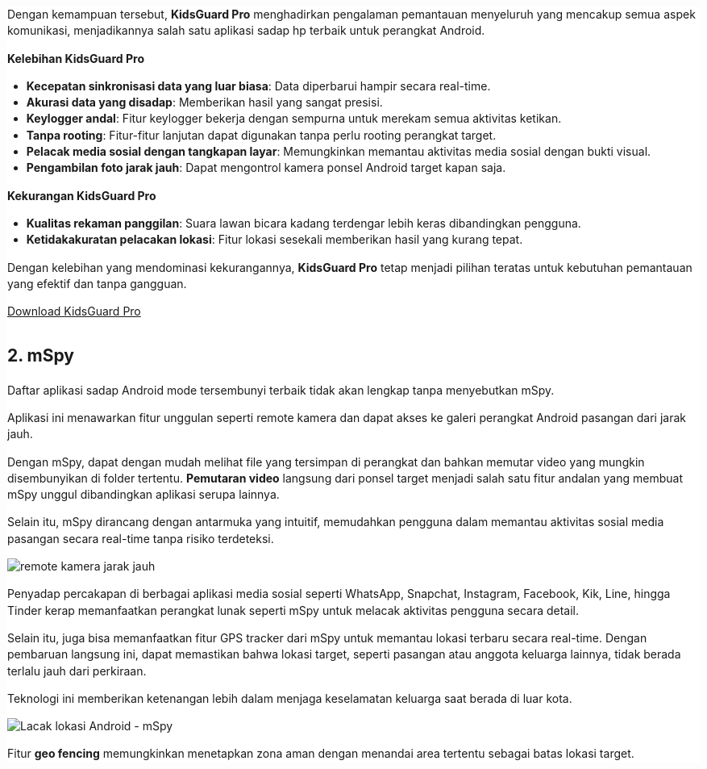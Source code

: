 Dengan kemampuan tersebut, **KidsGuard Pro** menghadirkan pengalaman pemantauan menyeluruh yang mencakup semua aspek komunikasi, menjadikannya salah satu aplikasi sadap hp terbaik untuk perangkat Android.

**Kelebihan KidsGuard Pro**

* **Kecepatan sinkronisasi data yang luar biasa**: Data diperbarui hampir secara real-time.
* **Akurasi data yang disadap**: Memberikan hasil yang sangat presisi.
* **Keylogger andal**: Fitur keylogger bekerja dengan sempurna untuk merekam semua aktivitas ketikan.
* **Tanpa rooting**: Fitur-fitur lanjutan dapat digunakan tanpa perlu rooting perangkat target.
* **Pelacak media sosial dengan tangkapan layar**: Memungkinkan memantau aktivitas media sosial dengan bukti visual.
* **Pengambilan foto jarak jauh**: Dapat mengontrol kamera ponsel Android target kapan saja.

**Kekurangan KidsGuard Pro**

* **Kualitas rekaman panggilan**: Suara lawan bicara kadang terdengar lebih keras dibandingkan pengguna.
* **Ketidakakuratan pelacakan lokasi**: Fitur lokasi sesekali memberikan hasil yang kurang tepat.

Dengan kelebihan yang mendominasi kekurangannya, **KidsGuard Pro** tetap menjadi pilihan teratas untuk kebutuhan pemantauan yang efektif dan tanpa gangguan.

[Download KidsGuard Pro](/blog/aplikasi-sadap-hp-kidsguard-pro/)

## 2. mSpy

Daftar aplikasi sadap Android mode tersembunyi terbaik tidak akan lengkap tanpa menyebutkan mSpy.

Aplikasi ini menawarkan fitur unggulan seperti remote kamera dan dapat akses ke galeri perangkat Android pasangan dari jarak jauh.

Dengan mSpy, dapat dengan mudah melihat file yang tersimpan di perangkat dan bahkan memutar video yang mungkin disembunyikan di folder tertentu. **Pemutaran video** langsung dari ponsel target menjadi salah satu fitur andalan yang membuat mSpy unggul dibandingkan aplikasi serupa lainnya.

Selain itu, mSpy dirancang dengan antarmuka yang intuitif, memudahkan pengguna dalam memantau aktivitas sosial media pasangan secara real-time tanpa risiko terdeteksi.

![remote kamera jarak jauh](/2021/09/25/mspy-sadap-kamera.png)

Penyadap percakapan di berbagai aplikasi media sosial seperti WhatsApp, Snapchat, Instagram, Facebook, Kik, Line, hingga Tinder kerap memanfaatkan perangkat lunak seperti mSpy untuk melacak aktivitas pengguna secara detail.

Selain itu, juga bisa memanfaatkan fitur GPS tracker dari mSpy untuk memantau lokasi terbaru secara real-time. Dengan pembaruan langsung ini, dapat memastikan bahwa lokasi target, seperti pasangan atau anggota keluarga lainnya, tidak berada terlalu jauh dari perkiraan.

Teknologi ini memberikan ketenangan lebih dalam menjaga keselamatan keluarga saat berada di luar kota.

![Lacak lokasi Android - mSpy](/2021/09/25/mspy-gps-location.png)

Fitur **geo fencing** memungkinkan menetapkan zona aman dengan menandai area tertentu sebagai batas lokasi target.
